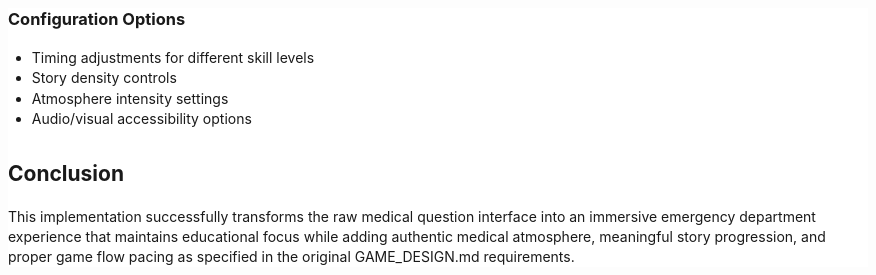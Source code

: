 ### Configuration Options
- Timing adjustments for different skill levels
- Story density controls
- Atmosphere intensity settings
- Audio/visual accessibility options

## Conclusion

This implementation successfully transforms the raw medical question interface into an immersive emergency department experience that maintains educational focus while adding authentic medical atmosphere, meaningful story progression, and proper game flow pacing as specified in the original GAME_DESIGN.md requirements.